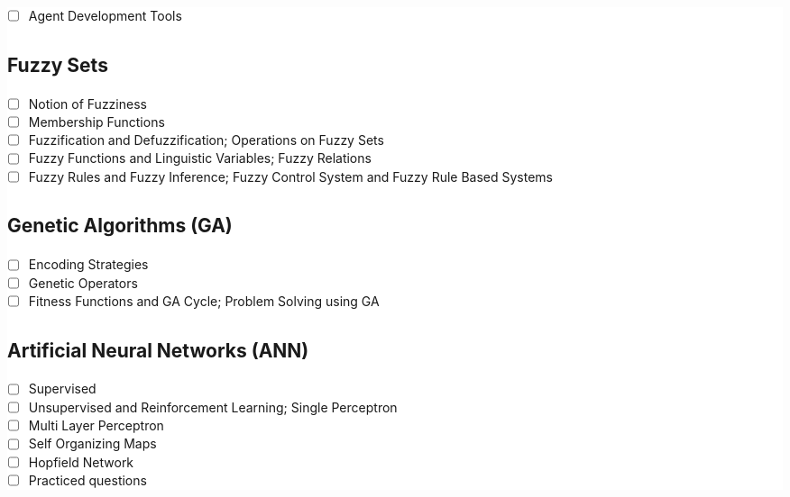 - [ ] Agent Development Tools
## Fuzzy Sets
- [ ] Notion of Fuzziness
- [ ] Membership Functions
- [ ] Fuzzification and Defuzzification; Operations on Fuzzy Sets
- [ ] Fuzzy Functions and Linguistic Variables; Fuzzy Relations
- [ ] Fuzzy Rules and Fuzzy Inference; Fuzzy Control System and Fuzzy Rule Based Systems
## Genetic Algorithms (GA)
- [ ] Encoding Strategies
- [ ] Genetic Operators
- [ ] Fitness Functions and GA Cycle; Problem Solving using GA
## Artificial Neural Networks (ANN)
- [ ] Supervised
- [ ] Unsupervised and Reinforcement Learning; Single Perceptron
- [ ] Multi Layer Perceptron
- [ ] Self Organizing Maps
- [ ] Hopfield Network
- [ ] Practiced questions